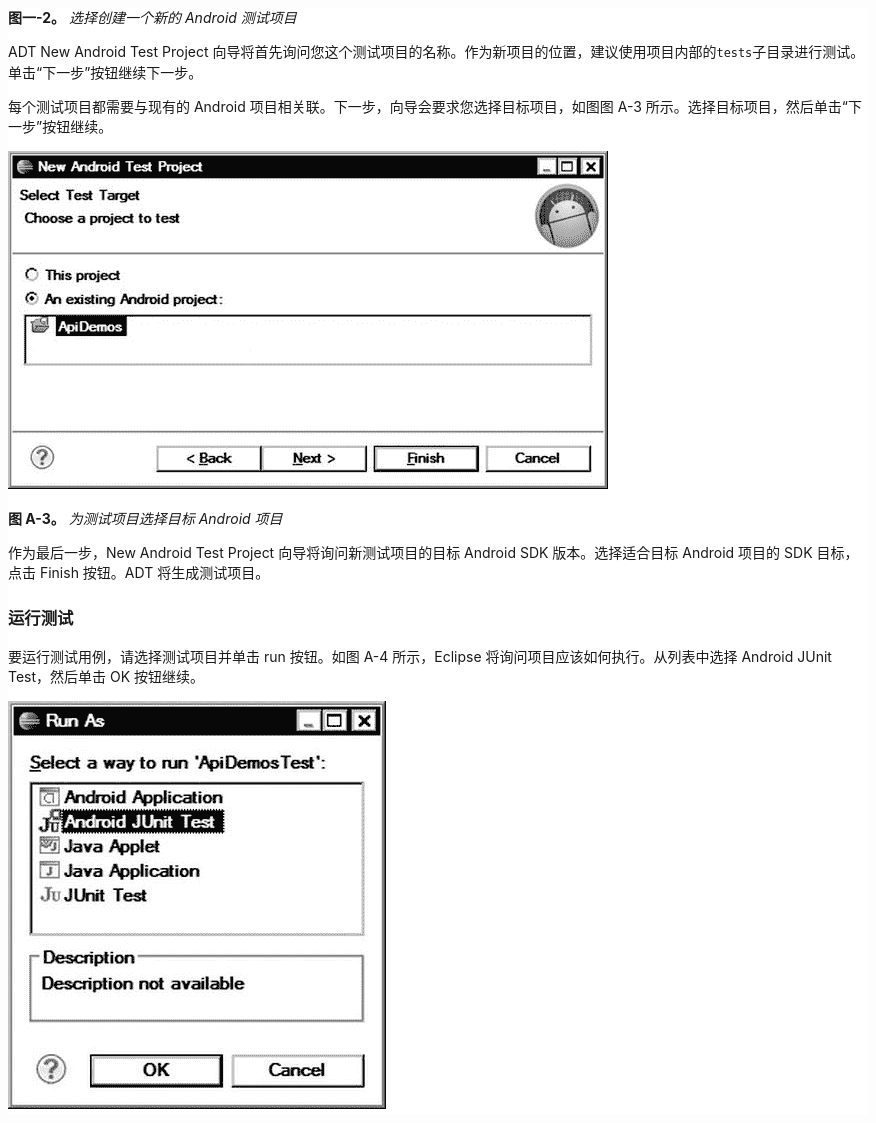 **图一-2。** *选择创建一个新的 Android 测试项目*

ADT New Android Test Project 向导将首先询问您这个测试项目的名称。作为新项目的位置，建议使用项目内部的`tests`子目录进行测试。单击“下一步”按钮继续下一步。

每个测试项目都需要与现有的 Android 项目相关联。下一步，向导会要求您选择目标项目，如图图 A-3 所示。选择目标项目，然后单击“下一步”按钮继续。

![Image](img/9781430244349_AppA-03.jpg)

**图 A-3。** *为测试项目选择目标 Android 项目*

作为最后一步，New Android Test Project 向导将询问新测试项目的目标 Android SDK 版本。选择适合目标 Android 项目的 SDK 目标，点击 Finish 按钮。ADT 将生成测试项目。

### 运行测试

要运行测试用例，请选择测试项目并单击 run 按钮。如图 A-4 所示，Eclipse 将询问项目应该如何执行。从列表中选择 Android JUnit Test，然后单击 OK 按钮继续。

![Image](img/9781430244349_AppA-04.jpg)
